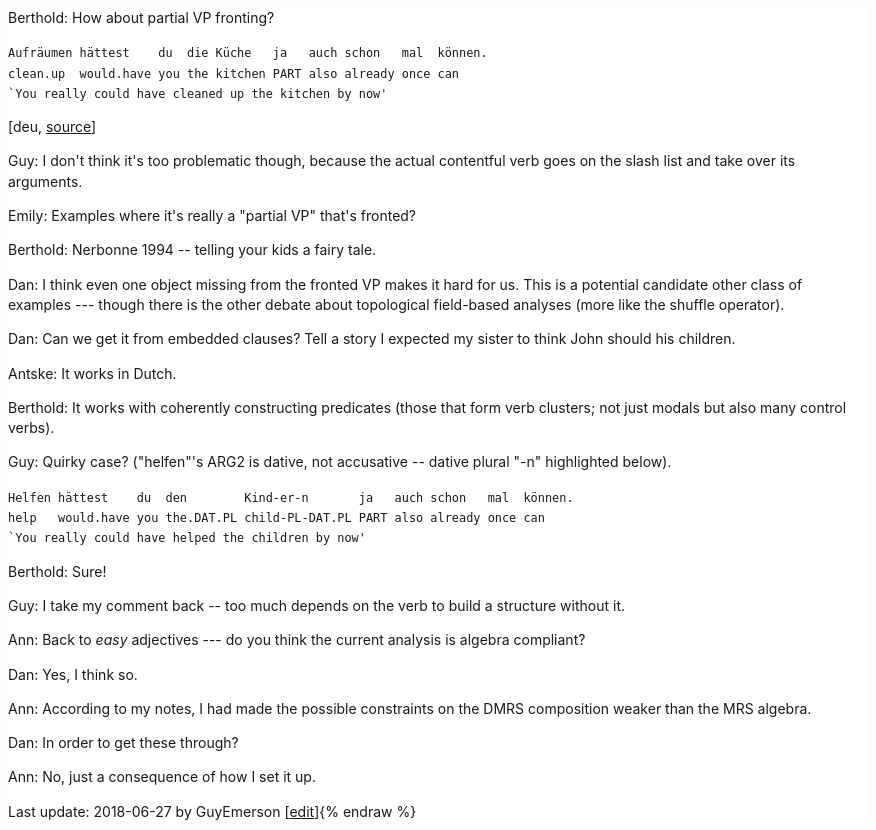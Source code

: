 
Berthold: How about partial VP fronting?

    Aufräumen hättest    du  die Küche   ja   auch schon   mal  können. 
    clean.up  would.have you the kitchen PART also already once can
    `You really could have cleaned up the kitchen by now'

\[deu,
[source](https://books.google.fr/books?id=3z29CwAAQBAJ&pg=PA326&lpg=PA326&dq=ein+M%C3%A4rchen+erz%C3%A4hlen+Stefan+M%C3%BCller&source=bl&ots=-VscdtNaF9&sig=KbB7Z3wkm5PBDhNTmDp2wb7EzkQ&hl=en&sa=X&ved=0ahUKEwjvy46o-eTbAhWMOBQKHWmeBRkQ6AEIYzAQ#v=onepage&q=ein%20M%C3%A4rchen%20erz%C3%A4hlen%20Stefan%20M%C3%BCller&f=false)\]

Guy: I don't think it's too problematic though, because the actual
contentful verb goes on the slash list and take over its arguments.

Emily: Examples where it's really a "partial VP" that's fronted?

Berthold: Nerbonne 1994 -- telling your kids a fairy tale.

Dan: I think even one object missing from the fronted VP makes it hard
for us. This is a potential candidate other class of examples --- though
there is the other debate about topological field-based analyses (more
like the shuffle operator).

Dan: Can we get it from embedded clauses? Tell a story I expected my
sister to think John should his children.

Antske: It works in Dutch.

Berthold: It works with coherently constructing predicates (those that
form verb clusters; not just modals but also many control verbs).

Guy: Quirky case? ("helfen"'s ARG2 is dative, not accusative -- dative
plural "-n" highlighted below).

    Helfen hättest    du  den        Kind-er-n       ja   auch schon   mal  können. 
    help   would.have you the.DAT.PL child-PL-DAT.PL PART also already once can
    `You really could have helped the children by now'

Berthold: Sure!

Guy: I take my comment back -- too much depends on the verb to build a
structure without it.

Ann: Back to *easy* adjectives --- do you think the current analysis is
algebra compliant?

Dan: Yes, I think so.

Ann: According to my notes, I had made the possible constraints on the
DMRS composition weaker than the MRS algebra.

Dan: In order to get these through?

Ann: No, just a consequence of how I set it up.

Last update: 2018-06-27 by GuyEmerson [[edit](https://github.com/delph-in/docs/wiki/DiderotConstrainingComposition/_edit)]{% endraw %}
